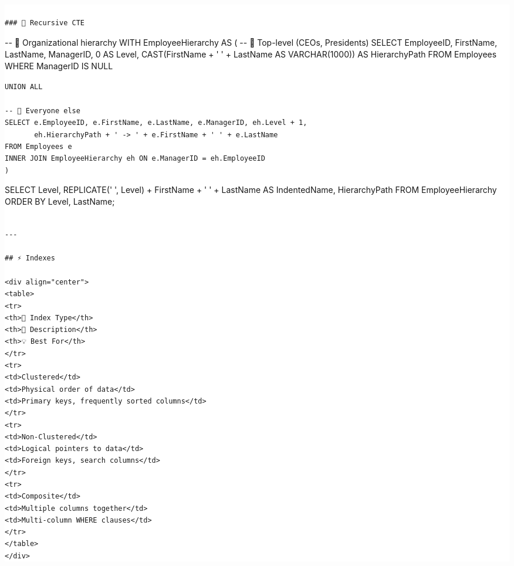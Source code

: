 ```

### 🔄 Recursive CTE
```

-- 🌳 Organizational hierarchy
WITH EmployeeHierarchy AS (
-- 👑 Top-level (CEOs, Presidents)
SELECT EmployeeID, FirstName, LastName, ManagerID, 0 AS Level,
CAST(FirstName + ' ' + LastName AS VARCHAR(1000)) AS HierarchyPath
FROM Employees
WHERE ManagerID IS NULL

    UNION ALL

    -- 👥 Everyone else
    SELECT e.EmployeeID, e.FirstName, e.LastName, e.ManagerID, eh.Level + 1,
           eh.HierarchyPath + ' -> ' + e.FirstName + ' ' + e.LastName
    FROM Employees e
    INNER JOIN EmployeeHierarchy eh ON e.ManagerID = eh.EmployeeID
    )

SELECT Level,
REPLICATE(' ', Level) + FirstName + ' ' + LastName AS IndentedName,
HierarchyPath
FROM EmployeeHierarchy
ORDER BY Level, LastName;

```

---

## ⚡ Indexes

<div align="center">
<table>
<tr>
<th>🎯 Index Type</th>
<th>📝 Description</th>
<th>💡 Best For</th>
</tr>
<tr>
<td>Clustered</td>
<td>Physical order of data</td>
<td>Primary keys, frequently sorted columns</td>
</tr>
<tr>
<td>Non-Clustered</td>
<td>Logical pointers to data</td>
<td>Foreign keys, search columns</td>
</tr>
<tr>
<td>Composite</td>
<td>Multiple columns together</td>
<td>Multi-column WHERE clauses</td>
</tr>
</table>
</div>

```
